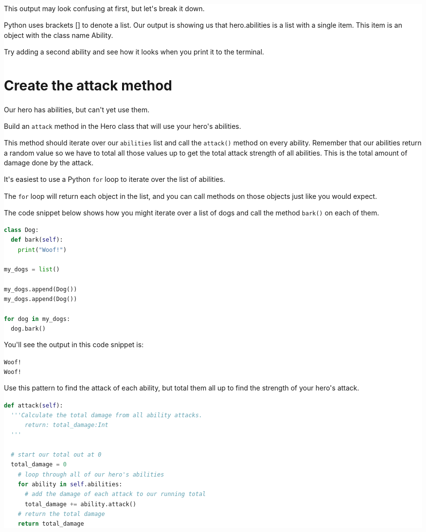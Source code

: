 This output may look confusing at first, but let's break it down.

Python uses brackets [] to denote a list. Our output is showing us that hero.abilities is a list with a single item. This item is an object with the class name Ability.

Try adding a second ability and see how it looks when you print it to the terminal.

# Create the attack method

Our hero has abilities, but can't yet use them.

Build an `attack` method in the Hero class that will use your hero's abilities.

This method should iterate over our `abilities` list and call the `attack()` method on every ability. Remember that our abilities return a random value so we have to total all those values up to get the total attack strength of all abilities. This is the total amount of damage done by the attack.

It's easiest to use a Python `for` loop to iterate over the list of abilities.

The `for` loop will return each object in the list, and you can call methods on those objects just like you would expect.

The code snippet below shows how you might iterate over a list of dogs and call the method `bark()` on each of them.

```python
class Dog:
  def bark(self):
    print("Woof!")

my_dogs = list()

my_dogs.append(Dog())
my_dogs.append(Dog())

for dog in my_dogs:
  dog.bark()
```

You'll see the output in this code snippet is:

```
Woof!
Woof!
```

Use this pattern to find the attack of each ability, but total them all up to find the strength of your hero's attack.

```python
def attack(self):
  '''Calculate the total damage from all ability attacks.
      return: total_damage:Int
  '''

  # start our total out at 0
  total_damage = 0
    # loop through all of our hero's abilities
    for ability in self.abilities:
      # add the damage of each attack to our running total
      total_damage += ability.attack()
    # return the total damage
    return total_damage
```
